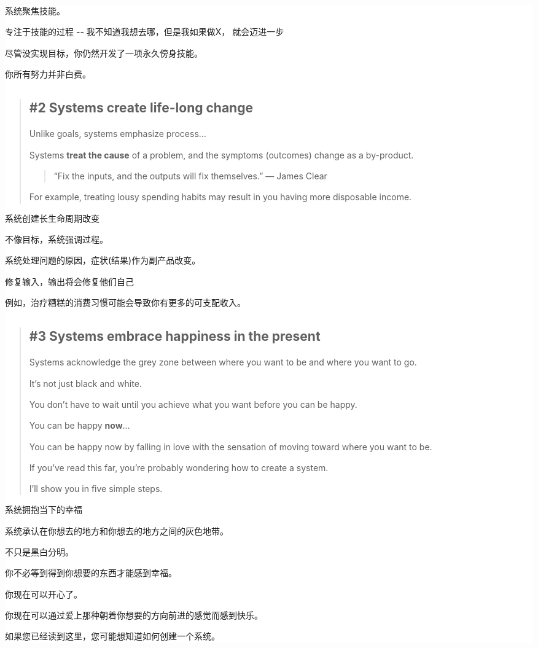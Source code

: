 系统聚焦技能。

专注于技能的过程 -- 我不知道我想去哪，但是我如果做X， 就会迈进一步

尽管没实现目标，你仍然开发了一项永久傍身技能。

你所有努力并非白费。

> ## #2 Systems create life-long change
>
> Unlike goals, systems emphasize process…
>
> Systems **treat the cause** of a problem, and the symptoms (outcomes) change as a by-product.
>
> > “Fix the inputs, and the outputs will fix themselves.”
> > — James Clear
>
> For example, treating lousy spending habits may result in you having more disposable income.

系统创建长生命周期改变

不像目标，系统强调过程。

系统处理问题的原因，症状(结果)作为副产品改变。

修复输入，输出将会修复他们自己

例如，治疗糟糕的消费习惯可能会导致你有更多的可支配收入。

> ## #3 Systems embrace happiness in the present
>
> Systems acknowledge the grey zone between where you want to be and where you want to go.
>
> It’s not just black and white.
>
> You don’t have to wait until you achieve what you want before you can be happy.
>
> You can be happy **now**…
>
> You can be happy now by falling in love with the sensation of moving toward where you want to be.
>
> If you’ve read this far, you’re probably wondering how to create a system.
>
> I’ll show you in five simple steps.

系统拥抱当下的幸福

系统承认在你想去的地方和你想去的地方之间的灰色地带。

不只是黑白分明。

你不必等到得到你想要的东西才能感到幸福。

你现在可以开心了。

你现在可以通过爱上那种朝着你想要的方向前进的感觉而感到快乐。

如果您已经读到这里，您可能想知道如何创建一个系统。
